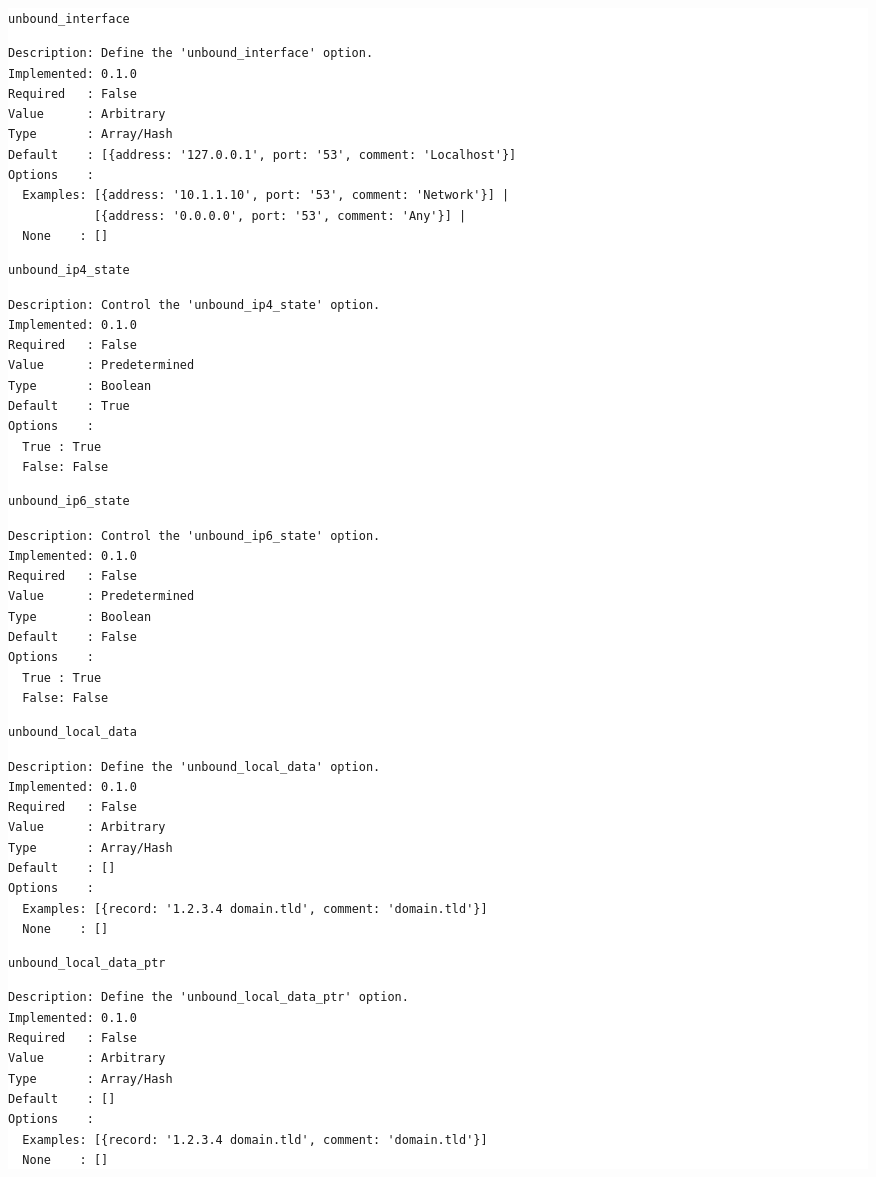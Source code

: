 `unbound_interface`

    Description: Define the 'unbound_interface' option.
    Implemented: 0.1.0
    Required   : False
    Value      : Arbitrary
    Type       : Array/Hash
    Default    : [{address: '127.0.0.1', port: '53', comment: 'Localhost'}]
    Options    :
      Examples: [{address: '10.1.1.10', port: '53', comment: 'Network'}] |
                [{address: '0.0.0.0', port: '53', comment: 'Any'}] |
      None    : []

`unbound_ip4_state`

    Description: Control the 'unbound_ip4_state' option.
    Implemented: 0.1.0
    Required   : False
    Value      : Predetermined
    Type       : Boolean
    Default    : True
    Options    :
      True : True
      False: False

`unbound_ip6_state`

    Description: Control the 'unbound_ip6_state' option.
    Implemented: 0.1.0
    Required   : False
    Value      : Predetermined
    Type       : Boolean
    Default    : False
    Options    :
      True : True
      False: False

`unbound_local_data`

    Description: Define the 'unbound_local_data' option.
    Implemented: 0.1.0
    Required   : False
    Value      : Arbitrary
    Type       : Array/Hash
    Default    : []
    Options    :
      Examples: [{record: '1.2.3.4 domain.tld', comment: 'domain.tld'}]
      None    : []

`unbound_local_data_ptr`

    Description: Define the 'unbound_local_data_ptr' option.
    Implemented: 0.1.0
    Required   : False
    Value      : Arbitrary
    Type       : Array/Hash
    Default    : []
    Options    :
      Examples: [{record: '1.2.3.4 domain.tld', comment: 'domain.tld'}]
      None    : []
